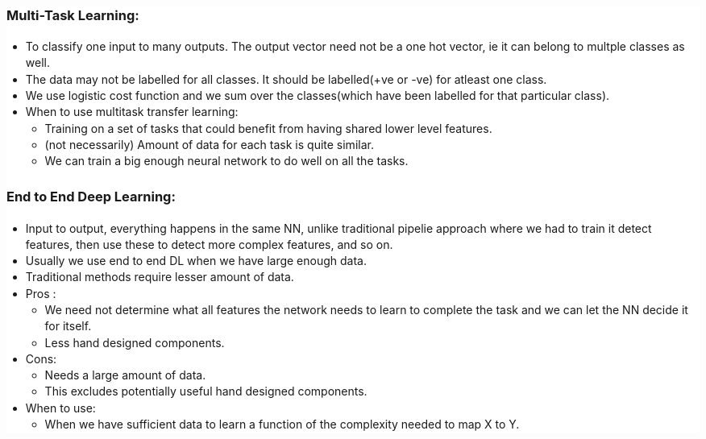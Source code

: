 ### Multi-Task Learning:
* To classify one input to many outputs. The output vector need not be a one hot vector, ie it can belong to multple classes as well.
* The data may not be labelled for all classes. It should be labelled(+ve or -ve) for atleast one class.
* We use logistic cost function and we sum over the classes(which have been labelled for that particular class).
* When to use multitask transfer learning:
	* Training  on a set of tasks that could benefit from having shared lower level features.
	* (not necessarily) Amount of data for each task is quite similar.
	* We can train a big enough neural network to do well on all the tasks.

### End to End Deep Learning:
* Input to output, everything happens in the same NN, unlike traditional pipelie approach where we had to train it detect features, then use these to detect more complex features, and so on.
* Usually we use end to end DL when we have large enough data.
* Traditional methods require lesser amount of data.
* Pros :
	* We need not determine what all features the network needs to learn to complete the task and we can let the NN decide it for itself.
	* Less hand designed components.
* Cons:
	* Needs a large amount of data.
	* This excludes potentially useful hand designed components.
* When to use:
	* When we have sufficient data to learn a function of the complexity needed to map X to Y.
